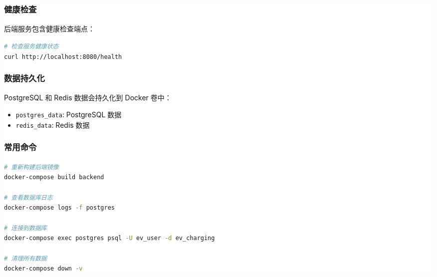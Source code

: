 ### 健康检查

后端服务包含健康检查端点：

```bash
# 检查服务健康状态
curl http://localhost:8080/health
```

### 数据持久化

PostgreSQL 和 Redis 数据会持久化到 Docker 卷中：

- `postgres_data`: PostgreSQL 数据
- `redis_data`: Redis 数据

### 常用命令

```bash
# 重新构建后端镜像
docker-compose build backend

# 查看数据库日志
docker-compose logs -f postgres

# 连接到数据库
docker-compose exec postgres psql -U ev_user -d ev_charging

# 清理所有数据
docker-compose down -v
```
